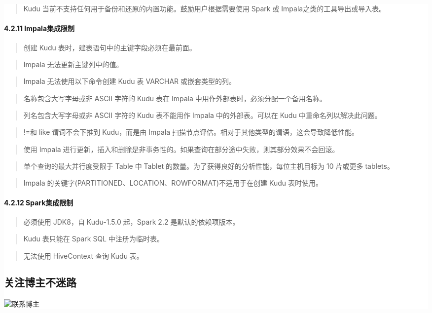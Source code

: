 > Kudu 当前不支持任何用于备份和还原的内置功能。鼓励用户根据需要使用 Spark 或 Impala之类的工具导出或导入表。

#### 4.2.11 Impala集成限制

> 创建 Kudu 表时，建表语句中的主键字段必须在最前面。

> Impala 无法更新主键列中的值。

> Impala 无法使用以下命令创建 Kudu 表 VARCHAR 或嵌套类型的列。

> 名称包含大写字母或非 ASCII 字符的 Kudu 表在 Impala 中用作外部表时，必须分配一个备用名称。

> 列名包含大写字母或非 ASCII 字符的 Kudu 表不能用作 Impala 中的外部表。可以在 Kudu 中重命名列以解决此问题。

> !=和 like 谓词不会下推到 Kudu，而是由 Impala 扫描节点评估。相对于其他类型的谓语，这会导致降低性能。

> 使用 Impala 进行更新，插入和删除是非事务性的。如果查询在部分途中失败，则其部分效果不会回滚。

> 单个查询的最大并行度受限于 Table 中 Tablet 的数量。为了获得良好的分析性能，每位主机目标为 10 片或更多 tablets。

> Impala 的关键字(PARTITIONED、LOCATION、ROWFORMAT)不适用于在创建 Kudu 表时使用。

#### 4.2.12 Spark集成限制

> 必须使用 JDK8，自 Kudu-1.5.0 起，Spark 2.2 是默认的依赖项版本。

> Kudu 表只能在 Spark SQL 中注册为临时表。

> 无法使用 HiveContext 查询 Kudu 表。


## 关注博主不迷路
![联系博主](https://github-edu-student-id-card-basic-1305951218.cos.ap-shanghai.myqcloud.com/shouhou.jpg)
